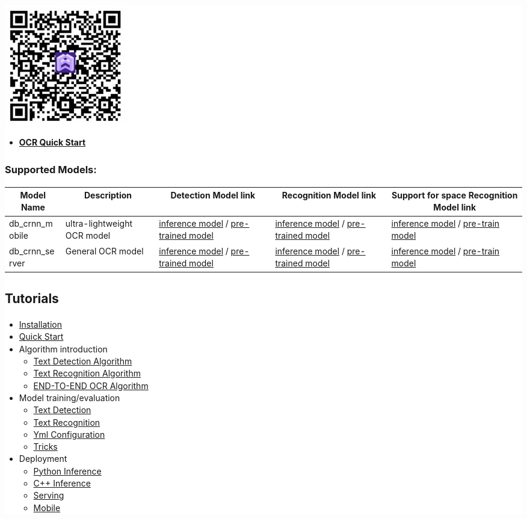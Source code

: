 <img src="./doc/ocr-android-easyedge.png"  width = "200" height = "200" />
</div>

- [**OCR Quick Start**](./doc/doc_en/quickstart_en.md)

<a name="Supported-Chinese-model-list"></a>

### Supported Models:

|Model Name|Description |Detection Model link|Recognition Model link| Support for space Recognition Model link|
|-|-|-|-|-|
|db_crnn_mobile|ultra-lightweight OCR model|[inference model](https://paddleocr.bj.bcebos.com/ch_models/ch_det_mv3_db_infer.tar) / [pre-trained model](https://paddleocr.bj.bcebos.com/ch_models/ch_det_mv3_db.tar)|[inference model](https://paddleocr.bj.bcebos.com/ch_models/ch_rec_mv3_crnn_infer.tar) / [pre-trained model](https://paddleocr.bj.bcebos.com/ch_models/ch_rec_mv3_crnn.tar)|[inference model](https://paddleocr.bj.bcebos.com/ch_models/ch_rec_mv3_crnn_enhance_infer.tar) / [pre-train model](https://paddleocr.bj.bcebos.com/ch_models/ch_rec_mv3_crnn_enhance.tar)
|db_crnn_server|General OCR model|[inference model](https://paddleocr.bj.bcebos.com/ch_models/ch_det_r50_vd_db_infer.tar) / [pre-trained model](https://paddleocr.bj.bcebos.com/ch_models/ch_det_r50_vd_db.tar)|[inference model](https://paddleocr.bj.bcebos.com/ch_models/ch_rec_r34_vd_crnn_infer.tar) / [pre-trained model](https://paddleocr.bj.bcebos.com/ch_models/ch_rec_r34_vd_crnn.tar)|[inference model](https://paddleocr.bj.bcebos.com/ch_models/ch_rec_r34_vd_crnn_enhance_infer.tar) / [pre-train model](https://paddleocr.bj.bcebos.com/ch_models/ch_rec_r34_vd_crnn_enhance.tar)


## Tutorials
- [Installation](./doc/doc_en/installation_en.md)
- [Quick Start](./doc/doc_en/quickstart_en.md)
- Algorithm introduction
    - [Text Detection Algorithm](#TEXTDETECTIONALGORITHM)
    - [Text Recognition Algorithm](#TEXTRECOGNITIONALGORITHM)
    - [END-TO-END OCR Algorithm](#ENDENDOCRALGORITHM)
- Model training/evaluation
    - [Text Detection](./doc/doc_en/detection_en.md)
    - [Text Recognition](./doc/doc_en/recognition_en.md)
    - [Yml Configuration](./doc/doc_en/config_en.md)
    - [Tricks](./doc/doc_en/tricks_en.md)
- Deployment
    - [Python Inference](./doc/doc_en/inference_en.md)
    - [C++ Inference](./deploy/cpp_infer/readme_en.md)
    - [Serving](./doc/doc_en/serving_en.md)
    - [Mobile](./deploy/lite/readme_en.md)